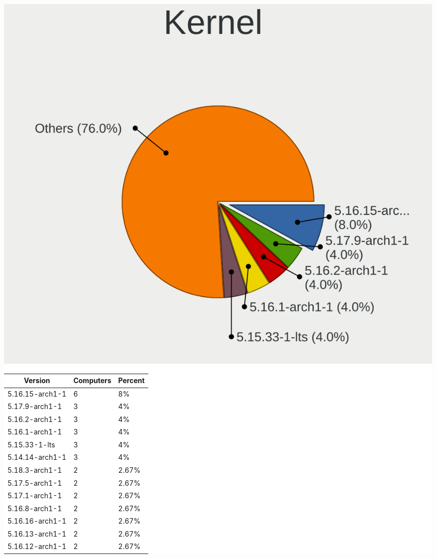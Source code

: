 ![Kernel](./images/pie_chart/os_kernel.svg)


| Version                      | Computers | Percent |
|------------------------------|-----------|---------|
| 5.16.15-arch1-1              | 6         | 8%      |
| 5.17.9-arch1-1               | 3         | 4%      |
| 5.16.2-arch1-1               | 3         | 4%      |
| 5.16.1-arch1-1               | 3         | 4%      |
| 5.15.33-1-lts                | 3         | 4%      |
| 5.14.14-arch1-1              | 3         | 4%      |
| 5.18.3-arch1-1               | 2         | 2.67%   |
| 5.17.5-arch1-1               | 2         | 2.67%   |
| 5.17.1-arch1-1               | 2         | 2.67%   |
| 5.16.8-arch1-1               | 2         | 2.67%   |
| 5.16.16-arch1-1              | 2         | 2.67%   |
| 5.16.13-arch1-1              | 2         | 2.67%   |
| 5.16.12-arch1-1              | 2         | 2.67%   |